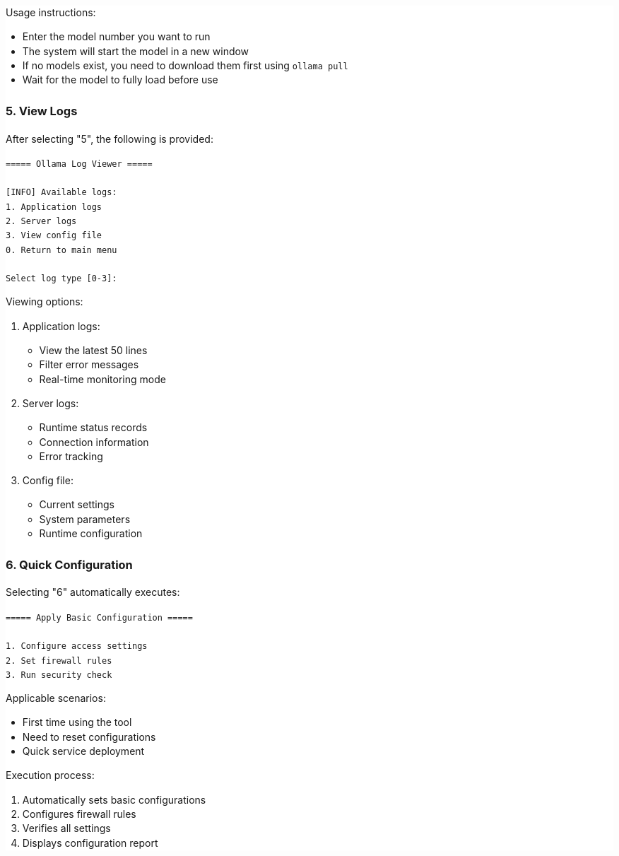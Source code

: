 Usage instructions:
- Enter the model number you want to run
- The system will start the model in a new window
- If no models exist, you need to download them first using `ollama pull`
- Wait for the model to fully load before use

### 5. View Logs
After selecting "5", the following is provided:
```
===== Ollama Log Viewer =====

[INFO] Available logs:
1. Application logs
2. Server logs
3. View config file
0. Return to main menu

Select log type [0-3]:
```

Viewing options:
1. Application logs:
   - View the latest 50 lines
   - Filter error messages
   - Real-time monitoring mode

2. Server logs:
   - Runtime status records
   - Connection information
   - Error tracking

3. Config file:
   - Current settings
   - System parameters
   - Runtime configuration

### 6. Quick Configuration
Selecting "6" automatically executes:
```
===== Apply Basic Configuration =====

1. Configure access settings
2. Set firewall rules
3. Run security check
```

Applicable scenarios:
- First time using the tool
- Need to reset configurations
- Quick service deployment

Execution process:
1. Automatically sets basic configurations
2. Configures firewall rules
3. Verifies all settings
4. Displays configuration report

